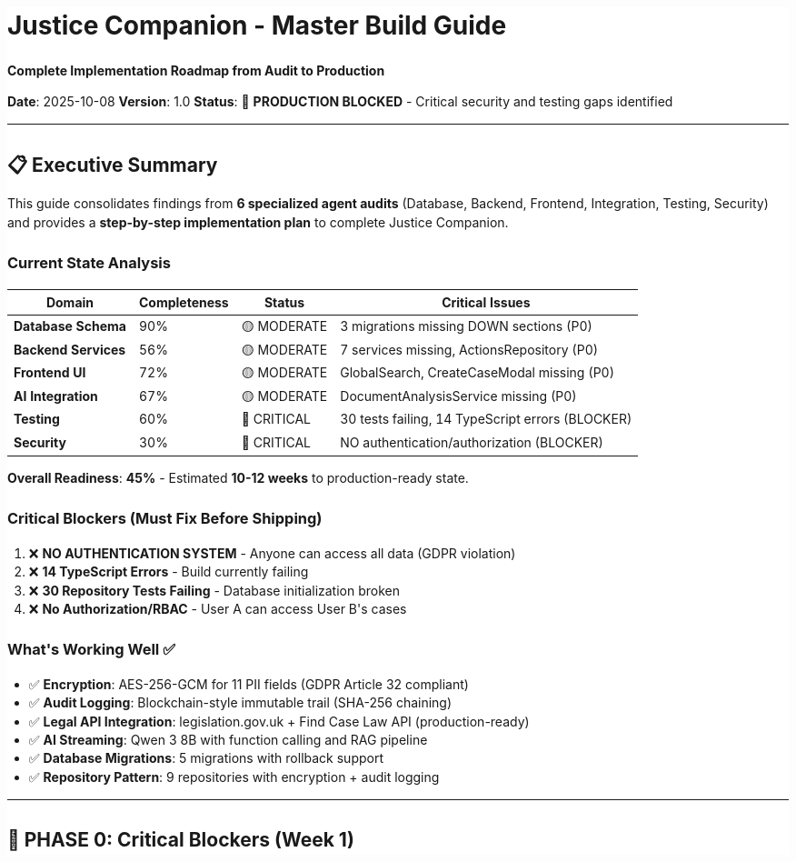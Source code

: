 # Justice Companion - Master Build Guide
**Complete Implementation Roadmap from Audit to Production**

**Date**: 2025-10-08
**Version**: 1.0
**Status**: 🔴 **PRODUCTION BLOCKED** - Critical security and testing gaps identified

---

## 📋 Executive Summary

This guide consolidates findings from **6 specialized agent audits** (Database, Backend, Frontend, Integration, Testing, Security) and provides a **step-by-step implementation plan** to complete Justice Companion.

### Current State Analysis

| Domain | Completeness | Status | Critical Issues |
|--------|--------------|--------|-----------------|
| **Database Schema** | 90% | 🟡 MODERATE | 3 migrations missing DOWN sections (P0) |
| **Backend Services** | 56% | 🟡 MODERATE | 7 services missing, ActionsRepository (P0) |
| **Frontend UI** | 72% | 🟡 MODERATE | GlobalSearch, CreateCaseModal missing (P0) |
| **AI Integration** | 67% | 🟡 MODERATE | DocumentAnalysisService missing (P0) |
| **Testing** | 60% | 🔴 CRITICAL | 30 tests failing, 14 TypeScript errors (BLOCKER) |
| **Security** | 30% | 🔴 CRITICAL | NO authentication/authorization (BLOCKER) |

**Overall Readiness**: **45%** - Estimated **10-12 weeks** to production-ready state.

### Critical Blockers (Must Fix Before Shipping)

1. ❌ **NO AUTHENTICATION SYSTEM** - Anyone can access all data (GDPR violation)
2. ❌ **14 TypeScript Errors** - Build currently failing
3. ❌ **30 Repository Tests Failing** - Database initialization broken
4. ❌ **No Authorization/RBAC** - User A can access User B's cases

### What's Working Well ✅

- ✅ **Encryption**: AES-256-GCM for 11 PII fields (GDPR Article 32 compliant)
- ✅ **Audit Logging**: Blockchain-style immutable trail (SHA-256 chaining)
- ✅ **Legal API Integration**: legislation.gov.uk + Find Case Law API (production-ready)
- ✅ **AI Streaming**: Qwen 3 8B with function calling and RAG pipeline
- ✅ **Database Migrations**: 5 migrations with rollback support
- ✅ **Repository Pattern**: 9 repositories with encryption + audit logging

---

## 🚨 PHASE 0: Critical Blockers (Week 1)
